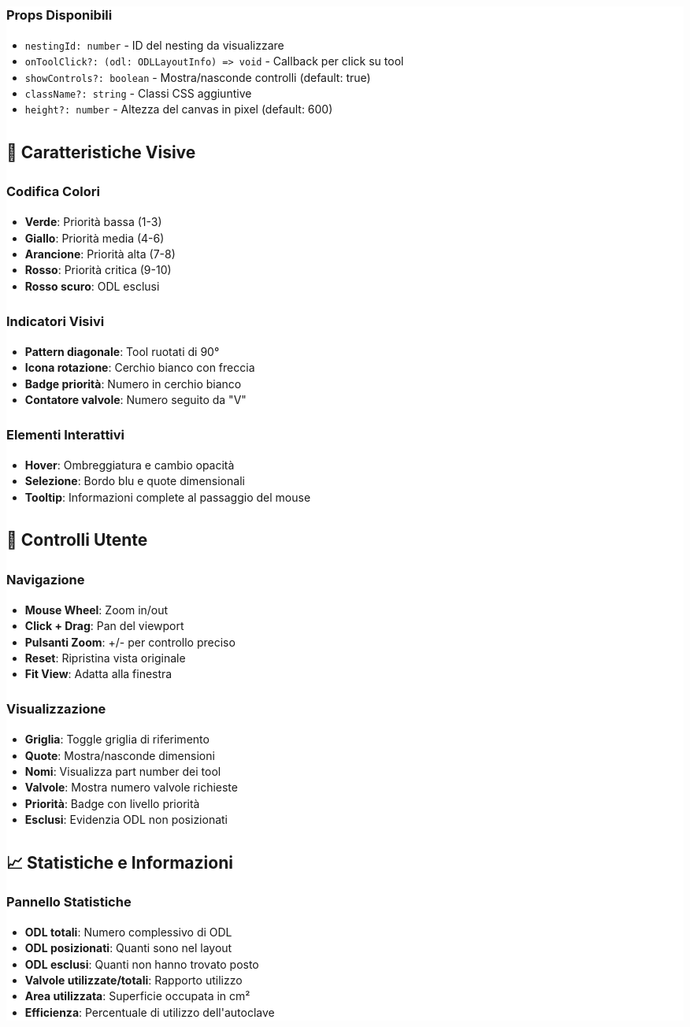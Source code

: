 ### Props Disponibili
- `nestingId: number` - ID del nesting da visualizzare
- `onToolClick?: (odl: ODLLayoutInfo) => void` - Callback per click su tool
- `showControls?: boolean` - Mostra/nasconde controlli (default: true)
- `className?: string` - Classi CSS aggiuntive
- `height?: number` - Altezza del canvas in pixel (default: 600)

## 🎨 Caratteristiche Visive

### Codifica Colori
- **Verde**: Priorità bassa (1-3)
- **Giallo**: Priorità media (4-6)
- **Arancione**: Priorità alta (7-8)
- **Rosso**: Priorità critica (9-10)
- **Rosso scuro**: ODL esclusi

### Indicatori Visivi
- **Pattern diagonale**: Tool ruotati di 90°
- **Icona rotazione**: Cerchio bianco con freccia
- **Badge priorità**: Numero in cerchio bianco
- **Contatore valvole**: Numero seguito da "V"

### Elementi Interattivi
- **Hover**: Ombreggiatura e cambio opacità
- **Selezione**: Bordo blu e quote dimensionali
- **Tooltip**: Informazioni complete al passaggio del mouse

## 🔧 Controlli Utente

### Navigazione
- **Mouse Wheel**: Zoom in/out
- **Click + Drag**: Pan del viewport
- **Pulsanti Zoom**: +/- per controllo preciso
- **Reset**: Ripristina vista originale
- **Fit View**: Adatta alla finestra

### Visualizzazione
- **Griglia**: Toggle griglia di riferimento
- **Quote**: Mostra/nasconde dimensioni
- **Nomi**: Visualizza part number dei tool
- **Valvole**: Mostra numero valvole richieste
- **Priorità**: Badge con livello priorità
- **Esclusi**: Evidenzia ODL non posizionati

## 📈 Statistiche e Informazioni

### Pannello Statistiche
- **ODL totali**: Numero complessivo di ODL
- **ODL posizionati**: Quanti sono nel layout
- **ODL esclusi**: Quanti non hanno trovato posto
- **Valvole utilizzate/totali**: Rapporto utilizzo
- **Area utilizzata**: Superficie occupata in cm²
- **Efficienza**: Percentuale di utilizzo dell'autoclave
